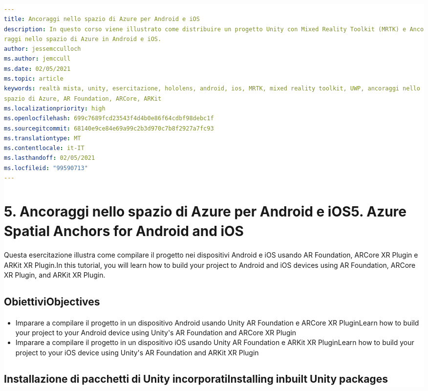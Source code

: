 ```yaml
---
title: Ancoraggi nello spazio di Azure per Android e iOS
description: In questo corso viene illustrato come distribuire un progetto Unity con Mixed Reality Toolkit (MRTK) e Ancoraggi nello spazio di Azure in Android e iOS.
author: jessemcculloch
ms.author: jemccull
ms.date: 02/05/2021
ms.topic: article
keywords: realtà mista, unity, esercitazione, hololens, android, ios, MRTK, mixed reality toolkit, UWP, ancoraggi nello spazio di Azure, AR Foundation, ARCore, ARKit
ms.localizationpriority: high
ms.openlocfilehash: 699c7689fcd23543f4d4b0e86f64cdbf98debc1f
ms.sourcegitcommit: 68140e9ce84e69a99c2b3d970c7b8f2927a7fc93
ms.translationtype: MT
ms.contentlocale: it-IT
ms.lasthandoff: 02/05/2021
ms.locfileid: "99590713"
---
```

# <a name="5-azure-spatial-anchors-for-android-and-ios"></a><span data-ttu-id="be4e9-104">5. Ancoraggi nello spazio di Azure per Android e iOS</span><span class="sxs-lookup"><span data-stu-id="be4e9-104">5. Azure Spatial Anchors for Android and iOS</span></span>

<span data-ttu-id="be4e9-105">Questa esercitazione illustra come compilare il progetto nei dispositivi Android e iOS usando AR Foundation, ARCore XR Plugin e ARKit XR Plugin.</span><span class="sxs-lookup"><span data-stu-id="be4e9-105">In this tutorial, you will learn how to build your project to Android and iOS devices using AR Foundation, ARCore XR Plugin, and ARKit XR Plugin.</span></span>

## <a name="objectives"></a><span data-ttu-id="be4e9-106">Obiettivi</span><span class="sxs-lookup"><span data-stu-id="be4e9-106">Objectives</span></span>

* <span data-ttu-id="be4e9-107">Imparare a compilare il progetto in un dispositivo Android usando Unity AR Foundation e ARCore XR Plugin</span><span class="sxs-lookup"><span data-stu-id="be4e9-107">Learn how to build your project to your Android device using Unity's AR Foundation and ARCore XR Plugin</span></span>
* <span data-ttu-id="be4e9-108">Imparare a compilare il progetto in un dispositivo iOS usando Unity AR Foundation e ARKit XR Plugin</span><span class="sxs-lookup"><span data-stu-id="be4e9-108">Learn how to build your project to your iOS device using Unity's AR Foundation and ARKit XR Plugin</span></span>

## <a name="installing-inbuilt-unity-packages"></a><span data-ttu-id="be4e9-109">Installazione di pacchetti di Unity incorporati</span><span class="sxs-lookup"><span data-stu-id="be4e9-109">Installing inbuilt Unity packages</span></span>
